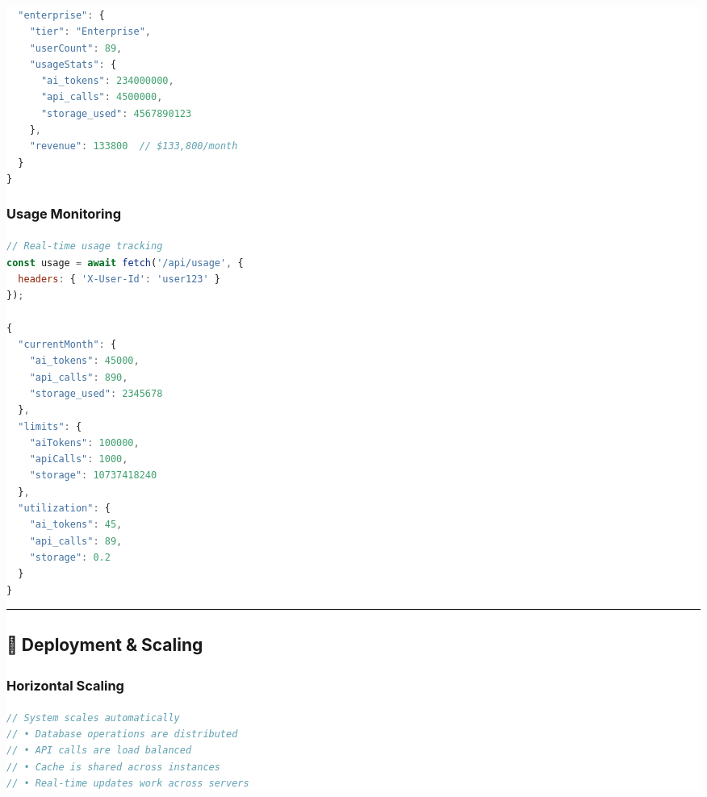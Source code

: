 ```javascript
  "enterprise": {
    "tier": "Enterprise",
    "userCount": 89,
    "usageStats": {
      "ai_tokens": 234000000,
      "api_calls": 4500000,
      "storage_used": 4567890123
    },
    "revenue": 133800  // $133,800/month
  }
}
```

### Usage Monitoring
```javascript
// Real-time usage tracking
const usage = await fetch('/api/usage', {
  headers: { 'X-User-Id': 'user123' }
});

{
  "currentMonth": {
    "ai_tokens": 45000,
    "api_calls": 890,
    "storage_used": 2345678
  },
  "limits": {
    "aiTokens": 100000,
    "apiCalls": 1000,
    "storage": 10737418240
  },
  "utilization": {
    "ai_tokens": 45,
    "api_calls": 89,
    "storage": 0.2
  }
}
```

---

## 🚀 **Deployment & Scaling**

### Horizontal Scaling
```javascript
// System scales automatically
// • Database operations are distributed
// • API calls are load balanced
// • Cache is shared across instances
// • Real-time updates work across servers
```
